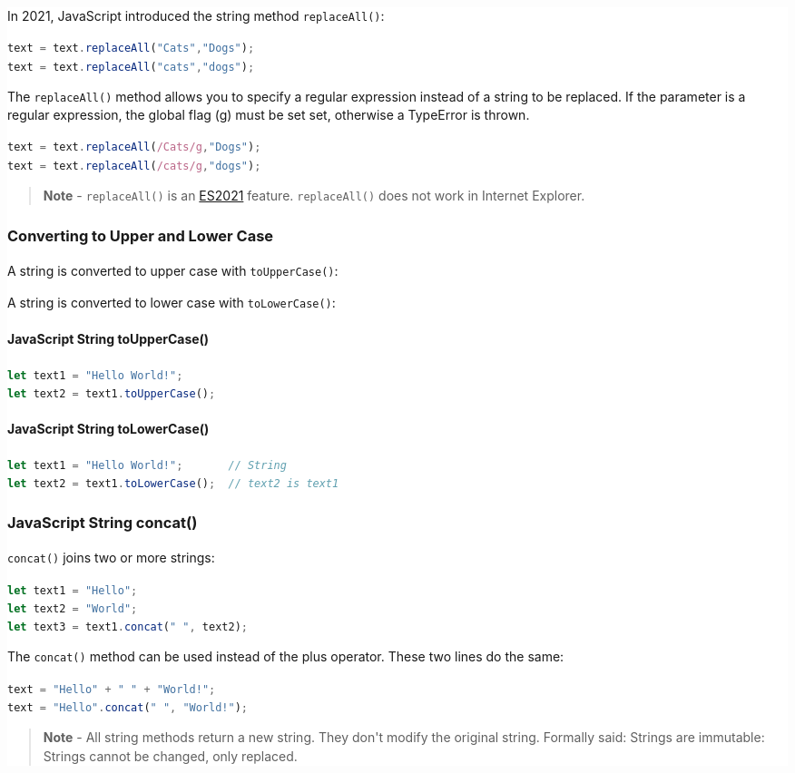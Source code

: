 In 2021, JavaScript introduced the string method `replaceAll()`:

```js
text = text.replaceAll("Cats","Dogs");  
text = text.replaceAll("cats","dogs");
```

The `replaceAll()` method allows you to specify a regular expression instead of a string to be replaced. If the parameter is a regular expression, the global flag (g) must be set set, otherwise
a TypeError is thrown.

```js
text = text.replaceAll(/Cats/g,"Dogs");  
text = text.replaceAll(/cats/g,"dogs");  
```

> **Note** - `replaceAll()` is an [ES2021](https://www.w3schools.com/js/js_2021.asp) feature. `replaceAll()` does not work in Internet Explorer.

### Converting to Upper and Lower Case

A string is converted to upper case with `toUpperCase()`:

A string is converted to lower case with `toLowerCase()`:

#### JavaScript String toUpperCase()

```js
let text1 = "Hello World!";  
let text2 = text1.toUpperCase();
```

#### JavaScript String toLowerCase()

```js
let text1 = "Hello World!";       // String  
let text2 = text1.toLowerCase();  // text2 is text1 
```

### JavaScript String concat()

`concat()` joins two or more strings:

```js
let text1 = "Hello";  
let text2 = "World";  
let text3 = text1.concat(" ", text2);
```

The `concat()` method can be used instead of the plus operator. These two lines do the same:

```js
text = "Hello" + " " + "World!";  
text = "Hello".concat(" ", "World!");
```

> **Note** - All string methods return a new string. They don't modify the original string. Formally said: Strings are immutable: Strings cannot be changed, only replaced.
